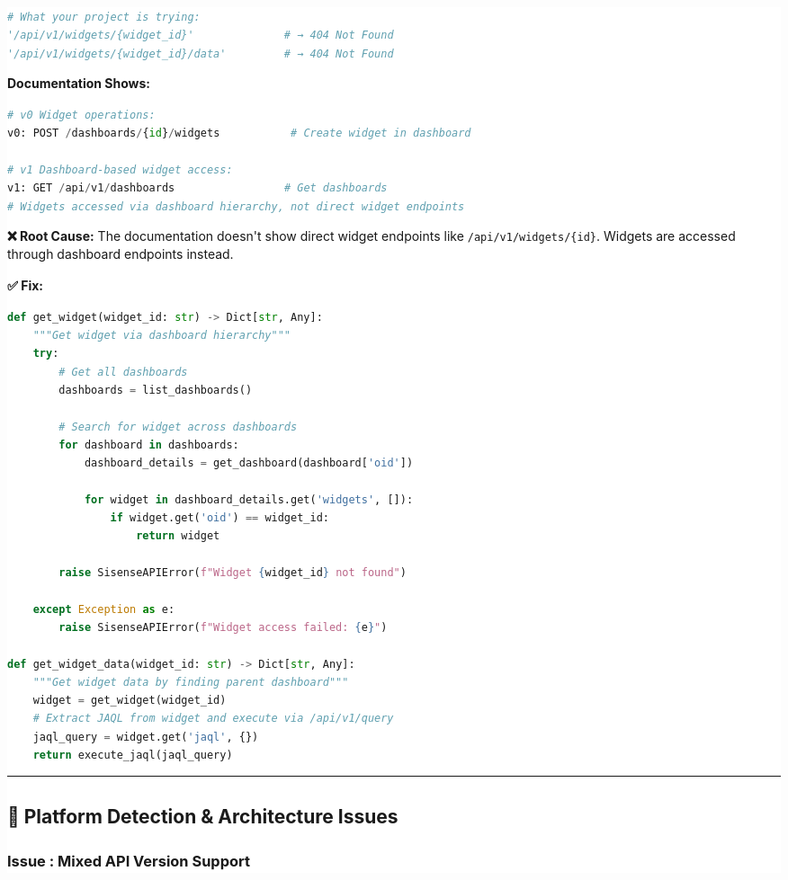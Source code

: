 ```python
# What your project is trying:
'/api/v1/widgets/{widget_id}'              # → 404 Not Found
'/api/v1/widgets/{widget_id}/data'         # → 404 Not Found
```

**Documentation Shows:**

```python
# v0 Widget operations:
v0: POST /dashboards/{id}/widgets           # Create widget in dashboard

# v1 Dashboard-based widget access:
v1: GET /api/v1/dashboards                 # Get dashboards 
# Widgets accessed via dashboard hierarchy, not direct widget endpoints
```

**❌ Root Cause:** The documentation doesn't show direct widget endpoints like `/api/v1/widgets/{id}`. Widgets are accessed through dashboard endpoints instead.

**✅ Fix:**

```python
def get_widget(widget_id: str) -> Dict[str, Any]:
    """Get widget via dashboard hierarchy"""
    try:
        # Get all dashboards
        dashboards = list_dashboards()
      
        # Search for widget across dashboards
        for dashboard in dashboards:
            dashboard_details = get_dashboard(dashboard['oid'])
          
            for widget in dashboard_details.get('widgets', []):
                if widget.get('oid') == widget_id:
                    return widget
      
        raise SisenseAPIError(f"Widget {widget_id} not found")
      
    except Exception as e:
        raise SisenseAPIError(f"Widget access failed: {e}")

def get_widget_data(widget_id: str) -> Dict[str, Any]:
    """Get widget data by finding parent dashboard"""
    widget = get_widget(widget_id)
    # Extract JAQL from widget and execute via /api/v1/query
    jaql_query = widget.get('jaql', {})
    return execute_jaql(jaql_query)
```

---

## 🎯 **Platform Detection & Architecture Issues**

### **Issue** : Mixed API Version Support
